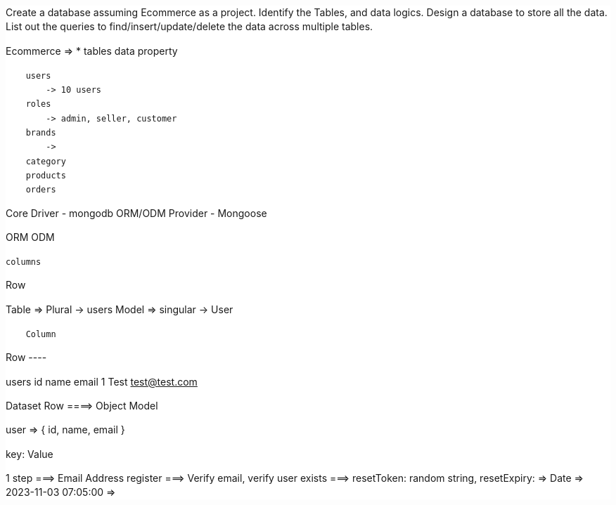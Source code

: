 Create a database assuming Ecommerce as a project. 
Identify the Tables, and data logics. 
Design a database to store all the data.
List out the queries to find/insert/update/delete the data across multiple tables. 

Ecommerce => 
    * tables
        data property 

        users 
            -> 10 users 
        roles
            -> admin, seller, customer
        brands 
            -> 
        category 
        products 
        orders 
        

Core Driver 
    - mongodb
ORM/ODM Provider 
    - Mongoose

ORM 
ODM 
    
    columns
Row 


Table   => Plural
    -> users 
Model   => singular
    -> User

        Column 
Row     ----

users 
id      name        email 
1       Test        test@test.com

Dataset 
Row     ====> Object Model 

user => {
    id, name, email
}

key: Value


1 step ===> Email Address register 
        ===> Verify email, verify user exists 
        ===> 
            resetToken: random string,
            resetExpiry: => Date => 2023-11-03 07:05:00 => 
